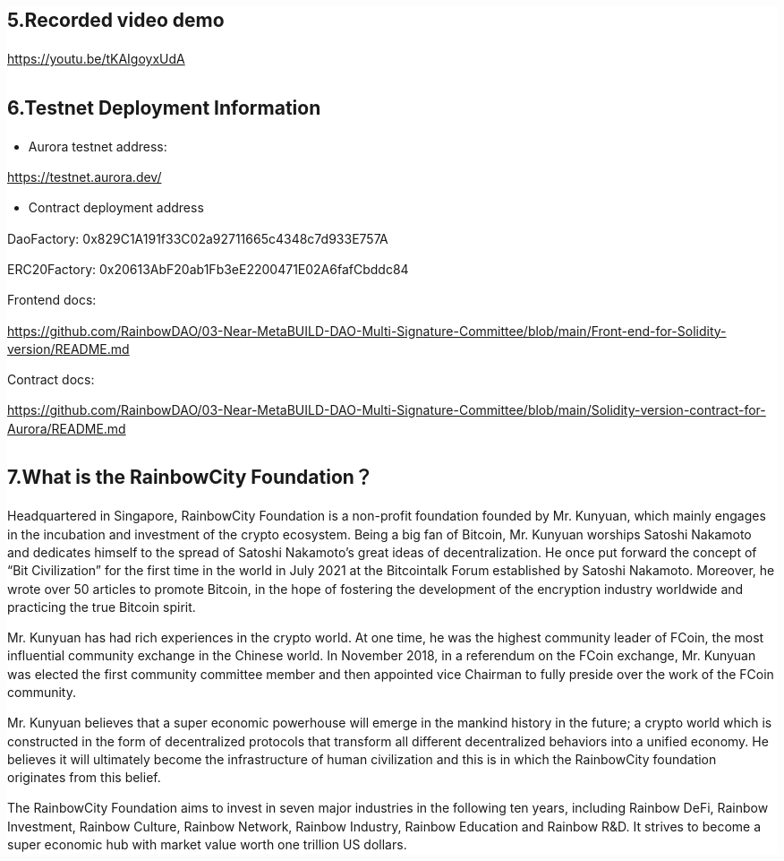 
## 5.Recorded video demo


https://youtu.be/tKAIgoyxUdA


## 6.Testnet Deployment Information


- Aurora testnet address: 

https://testnet.aurora.dev/

- Contract deployment address

DaoFactory: 
0x829C1A191f33C02a92711665c4348c7d933E757A

ERC20Factory: 
0x20613AbF20ab1Fb3eE2200471E02A6fafCbddc84

Frontend docs:

https://github.com/RainbowDAO/03-Near-MetaBUILD-DAO-Multi-Signature-Committee/blob/main/Front-end-for-Solidity-version/README.md

Contract  docs:

 https://github.com/RainbowDAO/03-Near-MetaBUILD-DAO-Multi-Signature-Committee/blob/main/Solidity-version-contract-for-Aurora/README.md


## 7.What is the RainbowCity Foundation？

Headquartered in Singapore, RainbowCity Foundation is a non-profit foundation founded by Mr. Kunyuan, which mainly engages in the incubation and investment of the crypto ecosystem. Being a big fan of Bitcoin, Mr. Kunyuan worships Satoshi Nakamoto and dedicates himself to the spread of Satoshi Nakamoto’s great ideas of decentralization. He once put forward the concept of “Bit Civilization” for the first time in the world in July 2021 at the Bitcointalk Forum established by Satoshi Nakamoto. Moreover, he wrote over 50 articles to promote Bitcoin, in the hope of fostering the development of the encryption industry worldwide and practicing the true Bitcoin spirit.

Mr. Kunyuan has had rich experiences in the crypto world. At one time, he was the highest community leader of FCoin, the most influential community exchange in the Chinese world. In November 2018, in a referendum on the FCoin exchange, Mr. Kunyuan was elected the first community committee member and then appointed vice Chairman to fully preside over the work of the FCoin community.

Mr. Kunyuan believes that a super economic powerhouse will emerge in the mankind history in the future; a crypto world which is constructed in the form of decentralized protocols that transform all different decentralized behaviors into a unified economy. He believes it will ultimately become the infrastructure of human civilization and this is in which the RainbowCity foundation originates from this belief.

The RainbowCity Foundation aims to invest in seven major industries in the following ten years, including Rainbow DeFi, Rainbow Investment, Rainbow Culture, Rainbow Network, Rainbow Industry, Rainbow Education and Rainbow R&D. It strives to become a super economic hub with market value worth one trillion US dollars.
